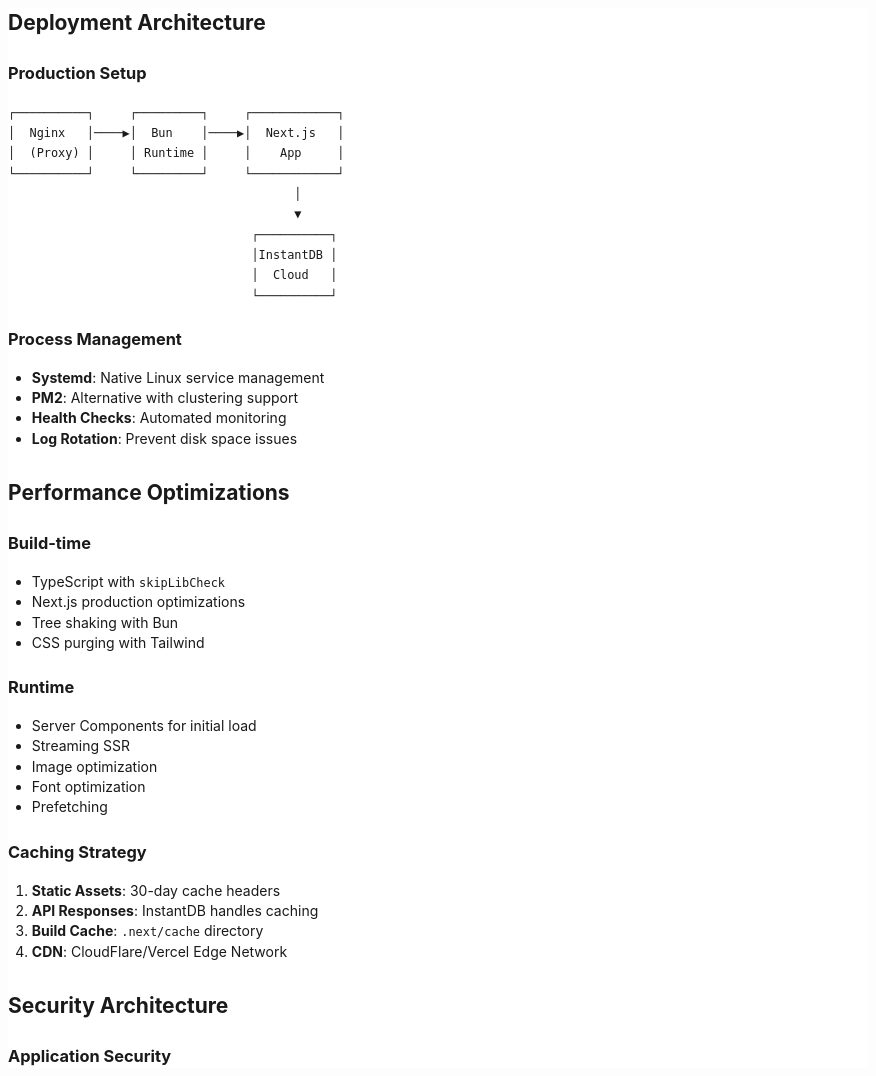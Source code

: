 ## Deployment Architecture

### Production Setup

```
┌──────────┐     ┌─────────┐     ┌────────────┐
│  Nginx   │────▶│  Bun    │────▶│  Next.js   │
│  (Proxy) │     │ Runtime │     │    App     │
└──────────┘     └─────────┘     └────────────┘
                                        │
                                        ▼
                                  ┌──────────┐
                                  │InstantDB │
                                  │  Cloud   │
                                  └──────────┘
```

### Process Management

-   **Systemd**: Native Linux service management
-   **PM2**: Alternative with clustering support
-   **Health Checks**: Automated monitoring
-   **Log Rotation**: Prevent disk space issues

## Performance Optimizations

### Build-time

-   TypeScript with `skipLibCheck`
-   Next.js production optimizations
-   Tree shaking with Bun
-   CSS purging with Tailwind

### Runtime

-   Server Components for initial load
-   Streaming SSR
-   Image optimization
-   Font optimization
-   Prefetching

### Caching Strategy

1. **Static Assets**: 30-day cache headers
2. **API Responses**: InstantDB handles caching
3. **Build Cache**: `.next/cache` directory
4. **CDN**: CloudFlare/Vercel Edge Network

## Security Architecture

### Application Security
